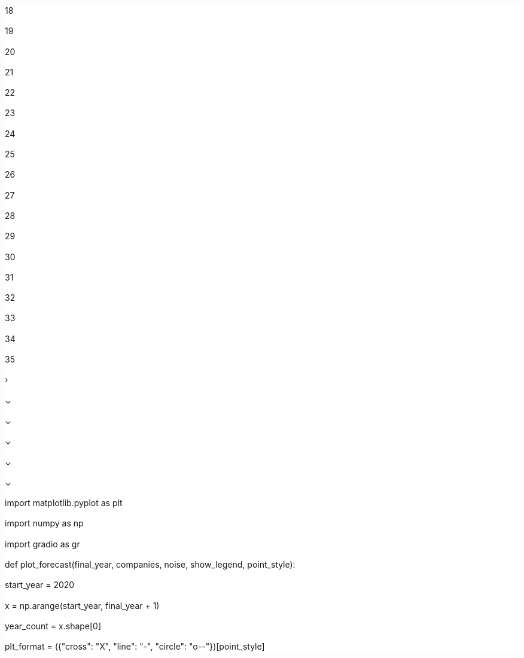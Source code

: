 18

19

20

21

22

23

24

25

26

27

28

29

30

31

32

33

34

35

›

⌄

⌄

⌄

⌄

⌄

import matplotlib.pyplot as plt

import numpy as np

  

import gradio as gr

  

def plot\_forecast(final\_year, companies, noise, show\_legend, point\_style):

start\_year \= 2020

x \= np.arange(start\_year, final\_year + 1)

year\_count \= x.shape\[0\]

plt\_format \= ({"cross": "X", "line": "-", "circle": "o--"})\[point\_style\]
